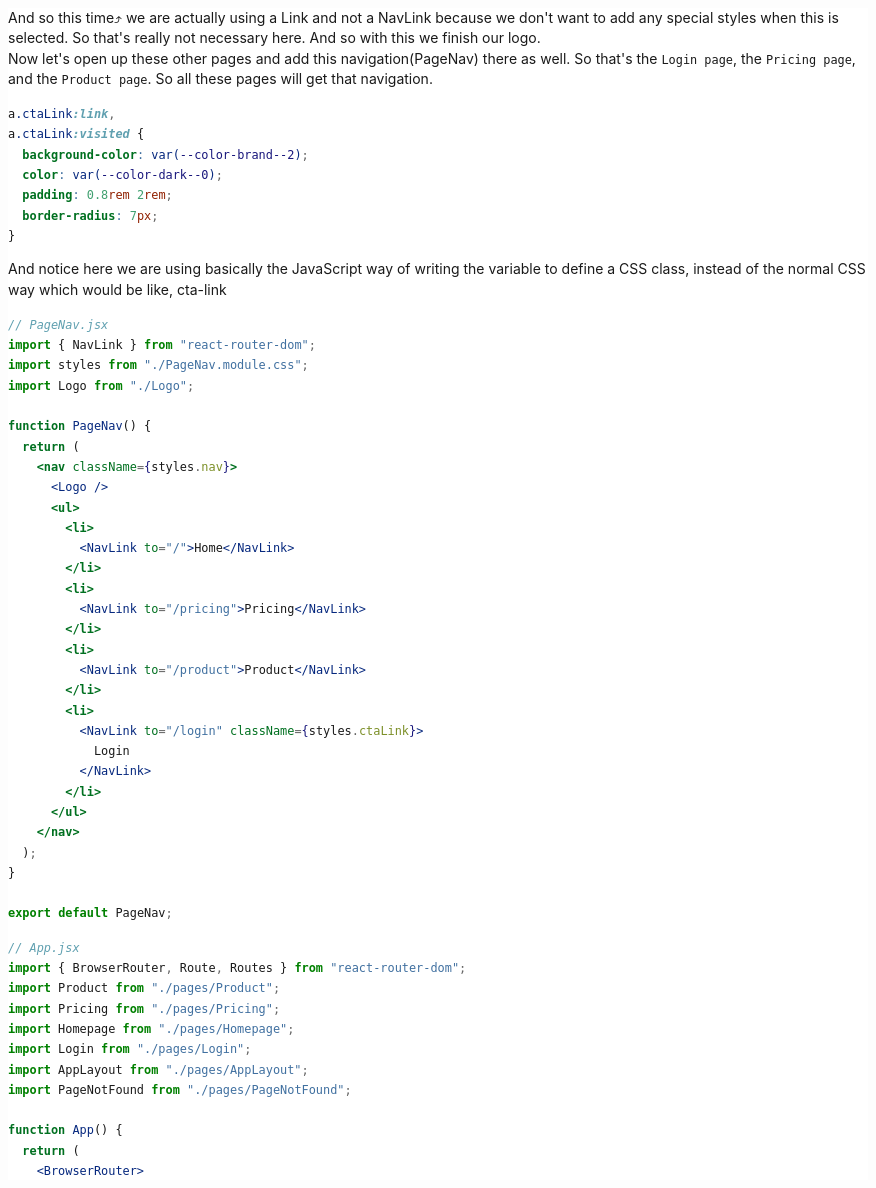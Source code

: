 And so this time⤴ we are actually using a Link and not a NavLink because we don't want to add any special styles when this is selected. So that's really not necessary here. And so with this we finish our logo.  
Now let's open up these other pages and add this navigation(PageNav) there as well. So that's the `Login page`, the `Pricing page`, and the `Product page`. So all these pages will get that navigation.

```css
a.ctaLink:link,
a.ctaLink:visited {
  background-color: var(--color-brand--2);
  color: var(--color-dark--0);
  padding: 0.8rem 2rem;
  border-radius: 7px;
}
```

And notice here we are using basically the JavaScript way of writing the variable to define a CSS class, instead of the normal CSS way which would be like, cta-link

```jsx
// PageNav.jsx
import { NavLink } from "react-router-dom";
import styles from "./PageNav.module.css";
import Logo from "./Logo";

function PageNav() {
  return (
    <nav className={styles.nav}>
      <Logo />
      <ul>
        <li>
          <NavLink to="/">Home</NavLink>
        </li>
        <li>
          <NavLink to="/pricing">Pricing</NavLink>
        </li>
        <li>
          <NavLink to="/product">Product</NavLink>
        </li>
        <li>
          <NavLink to="/login" className={styles.ctaLink}>
            Login
          </NavLink>
        </li>
      </ul>
    </nav>
  );
}

export default PageNav;
```

```jsx
// App.jsx
import { BrowserRouter, Route, Routes } from "react-router-dom";
import Product from "./pages/Product";
import Pricing from "./pages/Pricing";
import Homepage from "./pages/Homepage";
import Login from "./pages/Login";
import AppLayout from "./pages/AppLayout";
import PageNotFound from "./pages/PageNotFound";

function App() {
  return (
    <BrowserRouter>
```